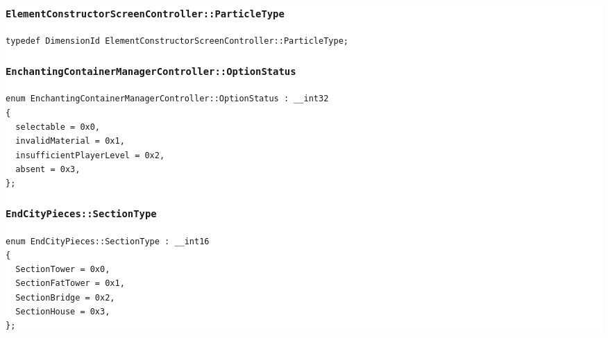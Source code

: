 ### `ElementConstructorScreenController::ParticleType`
```
typedef DimensionId ElementConstructorScreenController::ParticleType;

```

### `EnchantingContainerManagerController::OptionStatus`
```
enum EnchantingContainerManagerController::OptionStatus : __int32
{
  selectable = 0x0,
  invalidMaterial = 0x1,
  insufficientPlayerLevel = 0x2,
  absent = 0x3,
};

```

### `EndCityPieces::SectionType`
```
enum EndCityPieces::SectionType : __int16
{
  SectionTower = 0x0,
  SectionFatTower = 0x1,
  SectionBridge = 0x2,
  SectionHouse = 0x3,
};

```

